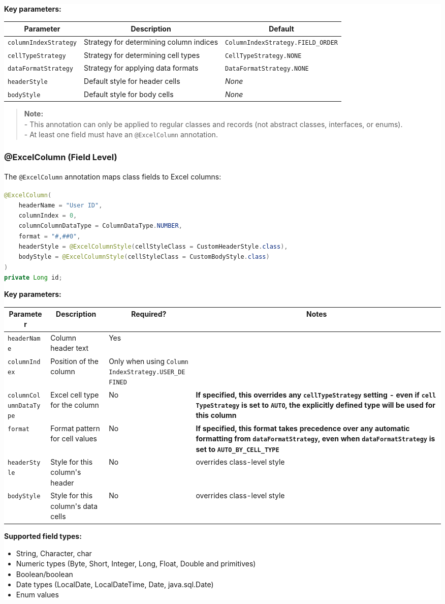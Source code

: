 **Key parameters:**

| Parameter             | Description                             | Default                           |
|-----------------------|-----------------------------------------|-----------------------------------|
| `columnIndexStrategy` | Strategy for determining column indices | `ColumnIndexStrategy.FIELD_ORDER` |
| `cellTypeStrategy`    | Strategy for determining cell types     | `CellTypeStrategy.NONE`           |
| `dataFormatStrategy`  | Strategy for applying data formats      | `DataFormatStrategy.NONE`         |
| `headerStyle`         | Default style for header cells          | *None*                            |
| `bodyStyle`           | Default style for body cells            | *None*                            |

> **Note:** 
> <br>- This annotation can only be applied to regular classes and records (not abstract classes, interfaces, or enums). 
> <br>- At least one field must have an `@ExcelColumn` annotation.

### @ExcelColumn (Field Level)

The `@ExcelColumn` annotation maps class fields to Excel columns:

```java
@ExcelColumn(
    headerName = "User ID",
    columnIndex = 0,
    columnColumnDataType = ColumnDataType.NUMBER,
    format = "#,##0",
    headerStyle = @ExcelColumnStyle(cellStyleClass = CustomHeaderStyle.class),
    bodyStyle = @ExcelColumnStyle(cellStyleClass = CustomBodyStyle.class)
)
private Long id;
```

**Key parameters:**

| Parameter              | Description                        | Required?                                          | **Notes**                                                                                                                                                               |
|------------------------|------------------------------------|----------------------------------------------------|-------------------------------------------------------------------------------------------------------------------------------------------------------------------------|
| `headerName`           | Column header text                 | Yes                                                |                                                                                                                                                                         |
| `columnIndex`          | Position of the column             | Only when using `ColumnIndexStrategy.USER_DEFINED` |                                                                                                                                                                         |
| `columnColumnDataType` | Excel cell type for the column     | No                                                 | **If specified, this overrides any `cellTypeStrategy` setting - even if `cellTypeStrategy` is set to `AUTO`, the explicitly defined type will be used for this column** |
| `format`               | Format pattern for cell values     | No                                                 | **If specified, this format takes precedence over any automatic formatting from `dataFormatStrategy`, even when `dataFormatStrategy` is set to `AUTO_BY_CELL_TYPE`**    |
| `headerStyle`          | Style for this column's header     | No                                                 | overrides class-level style                                                                                                                                             |
| `bodyStyle`            | Style for this column's data cells | No                                                 | overrides class-level style                                                                                                                                             |

**Supported field types:**
- String, Character, char
- Numeric types (Byte, Short, Integer, Long, Float, Double and primitives)
- Boolean/boolean
- Date types (LocalDate, LocalDateTime, Date, java.sql.Date)
- Enum values
